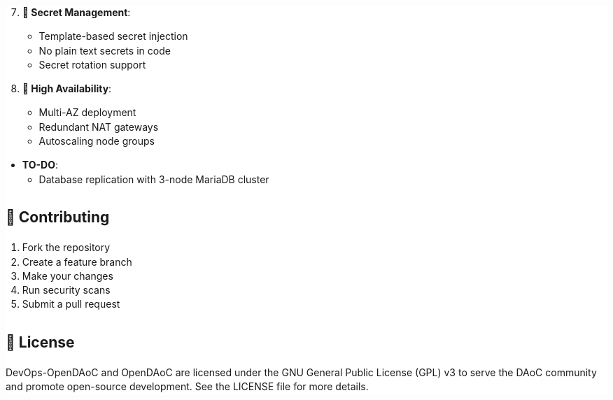 7. **🔑 Secret Management**:
   - Template-based secret injection
   - No plain text secrets in code
   - Secret rotation support

8. **🔄 High Availability**:
   - Multi-AZ deployment
   - Redundant NAT gateways
   - Autoscaling node groups
- **TO-DO**:
   - Database replication with 3-node MariaDB cluster

## 🤝 Contributing

1. Fork the repository
2. Create a feature branch
3. Make your changes
4. Run security scans
5. Submit a pull request

## 📄 License

DevOps-OpenDAoC and OpenDAoC are licensed under the GNU General Public License (GPL) v3 to serve the DAoC community and promote open-source development.
See the LICENSE file for more details.
